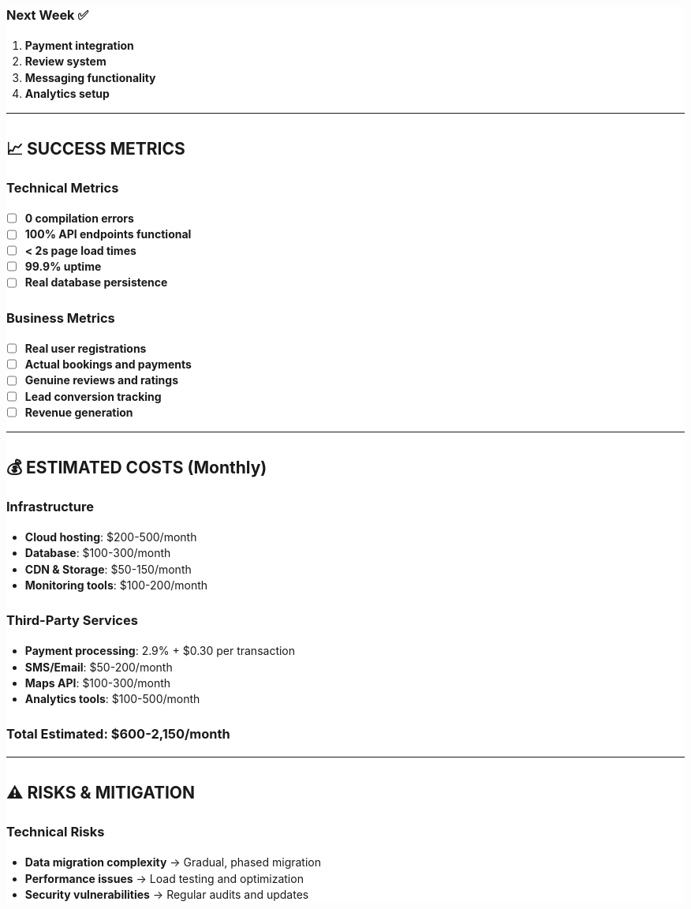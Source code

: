 ### Next Week ✅
1. **Payment integration**
2. **Review system**
3. **Messaging functionality**
4. **Analytics setup**

---

## 📈 SUCCESS METRICS

### Technical Metrics
- [ ] **0 compilation errors**
- [ ] **100% API endpoints functional**
- [ ] **< 2s page load times**
- [ ] **99.9% uptime**
- [ ] **Real database persistence**

### Business Metrics
- [ ] **Real user registrations**
- [ ] **Actual bookings and payments**
- [ ] **Genuine reviews and ratings**
- [ ] **Lead conversion tracking**
- [ ] **Revenue generation**

---

## 💰 ESTIMATED COSTS (Monthly)

### Infrastructure
- **Cloud hosting**: $200-500/month
- **Database**: $100-300/month
- **CDN & Storage**: $50-150/month
- **Monitoring tools**: $100-200/month

### Third-Party Services
- **Payment processing**: 2.9% + $0.30 per transaction
- **SMS/Email**: $50-200/month
- **Maps API**: $100-300/month
- **Analytics tools**: $100-500/month

### **Total Estimated**: $600-2,150/month

---

## ⚠️ RISKS & MITIGATION

### Technical Risks
- **Data migration complexity** → Gradual, phased migration
- **Performance issues** → Load testing and optimization
- **Security vulnerabilities** → Regular audits and updates
